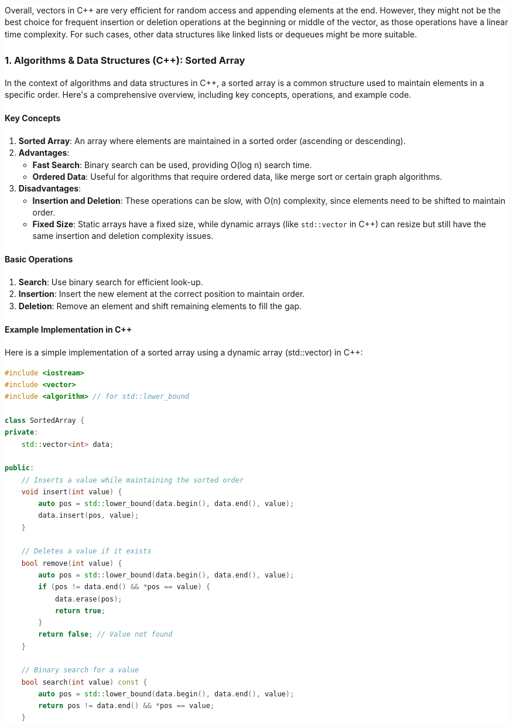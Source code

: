 Overall, vectors in C++ are very efficient for random access and appending elements at the end. However, they might not be the best choice for frequent insertion or deletion operations at the beginning or middle of the vector, as those operations have a linear time complexity. For such cases, other data structures like linked lists or dequeues might be more suitable.

### 1. Algorithms & Data Structures (C++): Sorted Array

In the context of algorithms and data structures in C++, a sorted array is a common structure used to maintain elements in a specific order. Here's a comprehensive overview, including key concepts, operations, and example code.

#### Key Concepts

1. **Sorted Array**: An array where elements are maintained in a sorted order (ascending or descending).
2. **Advantages**:
   * **Fast Search**: Binary search can be used, providing O(log n) search time.
   * **Ordered Data**: Useful for algorithms that require ordered data, like merge sort or certain graph algorithms.
3. **Disadvantages**:
   * **Insertion and Deletion**: These operations can be slow, with O(n) complexity, since elements need to be shifted to maintain order.
   * **Fixed Size**: Static arrays have a fixed size, while dynamic arrays (like `std::vector` in C++) can resize but still have the same insertion and deletion complexity issues.

#### Basic Operations

1. **Search**: Use binary search for efficient look-up.
2. **Insertion**: Insert the new element at the correct position to maintain order.
3. **Deletion**: Remove an element and shift remaining elements to fill the gap.

#### Example Implementation in C++

Here is a simple implementation of a sorted array using a dynamic array (std::vector) in C++:

```cpp
#include <iostream>
#include <vector>
#include <algorithm> // for std::lower_bound

class SortedArray {
private:
    std::vector<int> data;

public:
    // Inserts a value while maintaining the sorted order
    void insert(int value) {
        auto pos = std::lower_bound(data.begin(), data.end(), value);
        data.insert(pos, value);
    }

    // Deletes a value if it exists
    bool remove(int value) {
        auto pos = std::lower_bound(data.begin(), data.end(), value);
        if (pos != data.end() && *pos == value) {
            data.erase(pos);
            return true;
        }
        return false; // Value not found
    }

    // Binary search for a value
    bool search(int value) const {
        auto pos = std::lower_bound(data.begin(), data.end(), value);
        return pos != data.end() && *pos == value;
    }
```